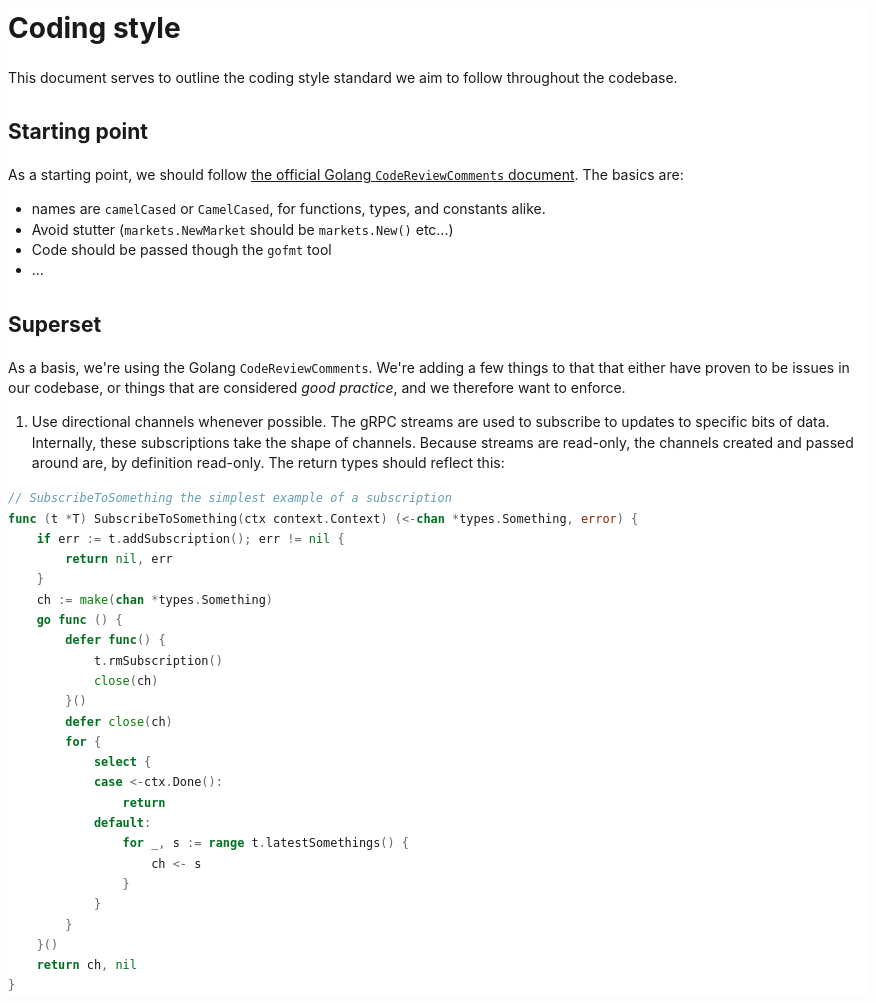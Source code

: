 # Coding style

This document serves to outline the coding style standard we aim to follow throughout the codebase.

## Starting point

As a starting point, we should follow [the official Golang `CodeReviewComments` document](https://github.com/golang/go/wiki/CodeReviewComments). The basics are:

* names are `camelCased` or `CamelCased`, for functions, types, and constants alike.
* Avoid stutter (`markets.NewMarket` should be `markets.New()` etc...)
* Code should be passed though the `gofmt` tool
* ...

## Superset

As a basis, we're using the Golang `CodeReviewComments`. We're adding a few things to that that either have proven to be issues in our codebase, or things that are considered _good practice_, and we therefore want to enforce.

1. Use directional channels whenever possible. The gRPC streams are used to subscribe to updates to specific bits of data. Internally, these subscriptions take the shape of channels. Because streams are read-only, the channels created and passed around are, by definition read-only. The return types should reflect this:

```go
// SubscribeToSomething the simplest example of a subscription
func (t *T) SubscribeToSomething(ctx context.Context) (<-chan *types.Something, error) {
    if err := t.addSubscription(); err != nil {
        return nil, err
    }
    ch := make(chan *types.Something)
    go func () {
        defer func() {
            t.rmSubscription()
            close(ch)
        }()
        defer close(ch)
        for {
            select {
            case <-ctx.Done():
                return
            default:
                for _, s := range t.latestSomethings() {
                    ch <- s
                }
            }
        }
    }()
    return ch, nil
}
```
